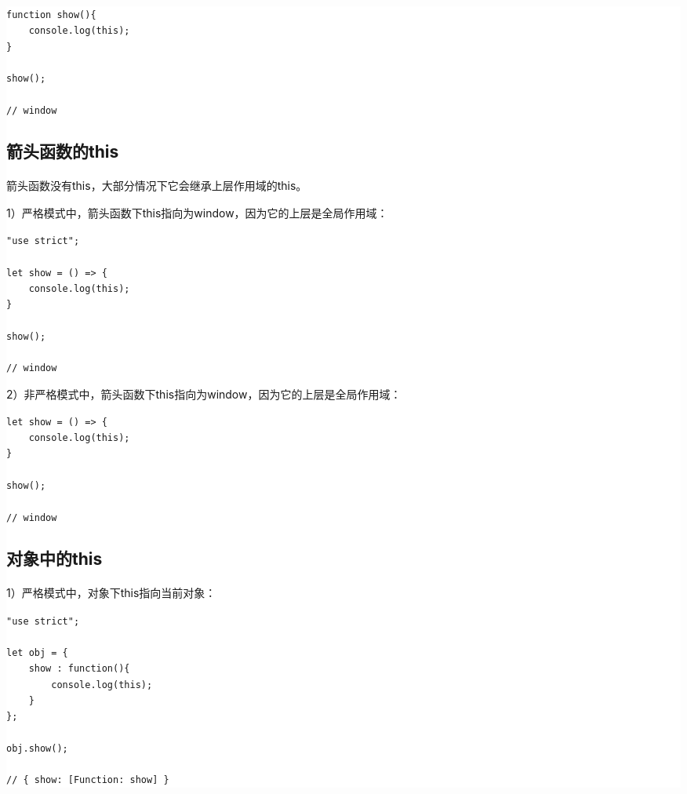 ```
function show(){
    console.log(this);
}

show();

// window
```



## 箭头函数的this

箭头函数没有this，大部分情况下它会继承上层作用域的this。

1）严格模式中，箭头函数下this指向为window，因为它的上层是全局作用域：

```
"use strict";

let show = () => {
    console.log(this);
}

show();

// window
```

2）非严格模式中，箭头函数下this指向为window，因为它的上层是全局作用域：

```
let show = () => {
    console.log(this);
}

show();

// window
```



## 对象中的this

1）严格模式中，对象下this指向当前对象：

```
"use strict";

let obj = {
    show : function(){
        console.log(this);
    }
};

obj.show();

// { show: [Function: show] }
```
